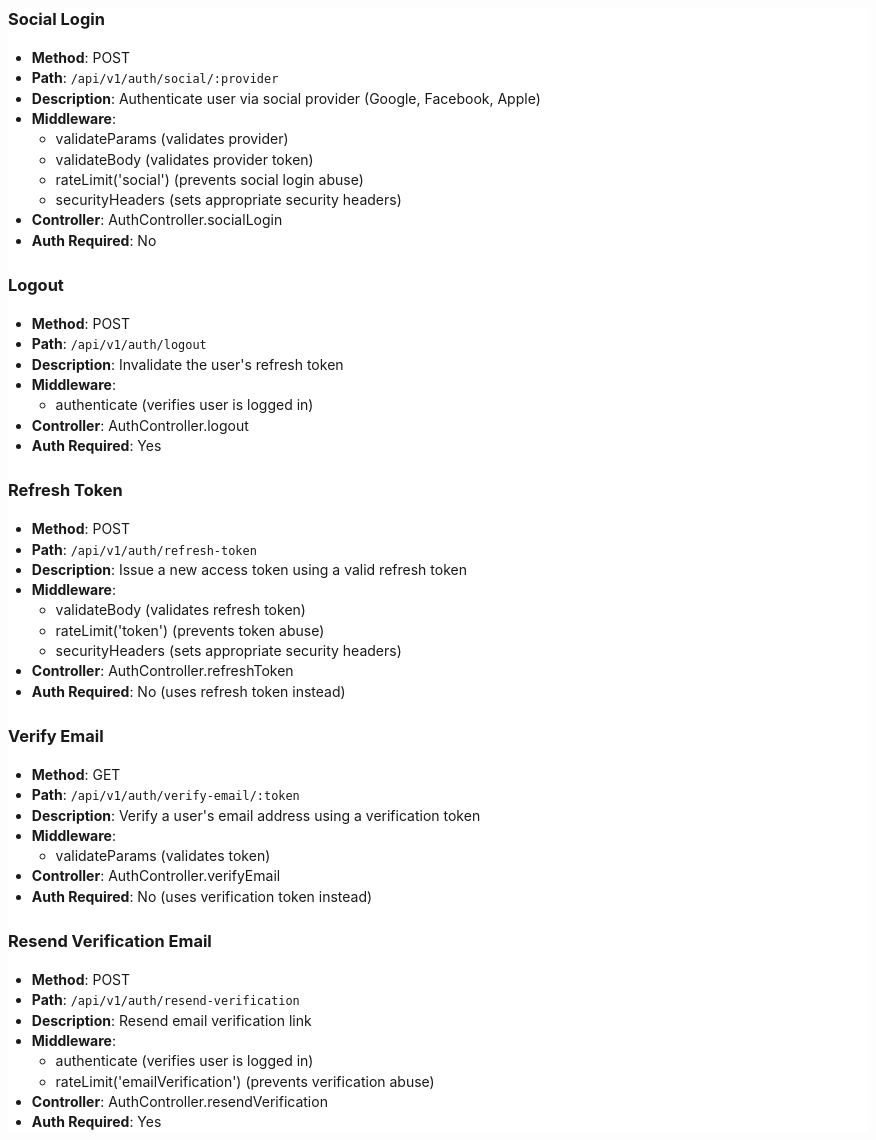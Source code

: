 ### Social Login

- **Method**: POST
- **Path**: `/api/v1/auth/social/:provider`
- **Description**: Authenticate user via social provider (Google, Facebook, Apple)
- **Middleware**:
  - validateParams (validates provider)
  - validateBody (validates provider token)
  - rateLimit('social') (prevents social login abuse)
  - securityHeaders (sets appropriate security headers)
- **Controller**: AuthController.socialLogin
- **Auth Required**: No

### Logout

- **Method**: POST
- **Path**: `/api/v1/auth/logout`
- **Description**: Invalidate the user's refresh token
- **Middleware**:
  - authenticate (verifies user is logged in)
- **Controller**: AuthController.logout
- **Auth Required**: Yes

### Refresh Token

- **Method**: POST
- **Path**: `/api/v1/auth/refresh-token`
- **Description**: Issue a new access token using a valid refresh token
- **Middleware**:
  - validateBody (validates refresh token)
  - rateLimit('token') (prevents token abuse)
  - securityHeaders (sets appropriate security headers)
- **Controller**: AuthController.refreshToken
- **Auth Required**: No (uses refresh token instead)

### Verify Email

- **Method**: GET
- **Path**: `/api/v1/auth/verify-email/:token`
- **Description**: Verify a user's email address using a verification token
- **Middleware**:
  - validateParams (validates token)
- **Controller**: AuthController.verifyEmail
- **Auth Required**: No (uses verification token instead)

### Resend Verification Email

- **Method**: POST
- **Path**: `/api/v1/auth/resend-verification`
- **Description**: Resend email verification link
- **Middleware**:
  - authenticate (verifies user is logged in)
  - rateLimit('emailVerification') (prevents verification abuse)
- **Controller**: AuthController.resendVerification
- **Auth Required**: Yes
